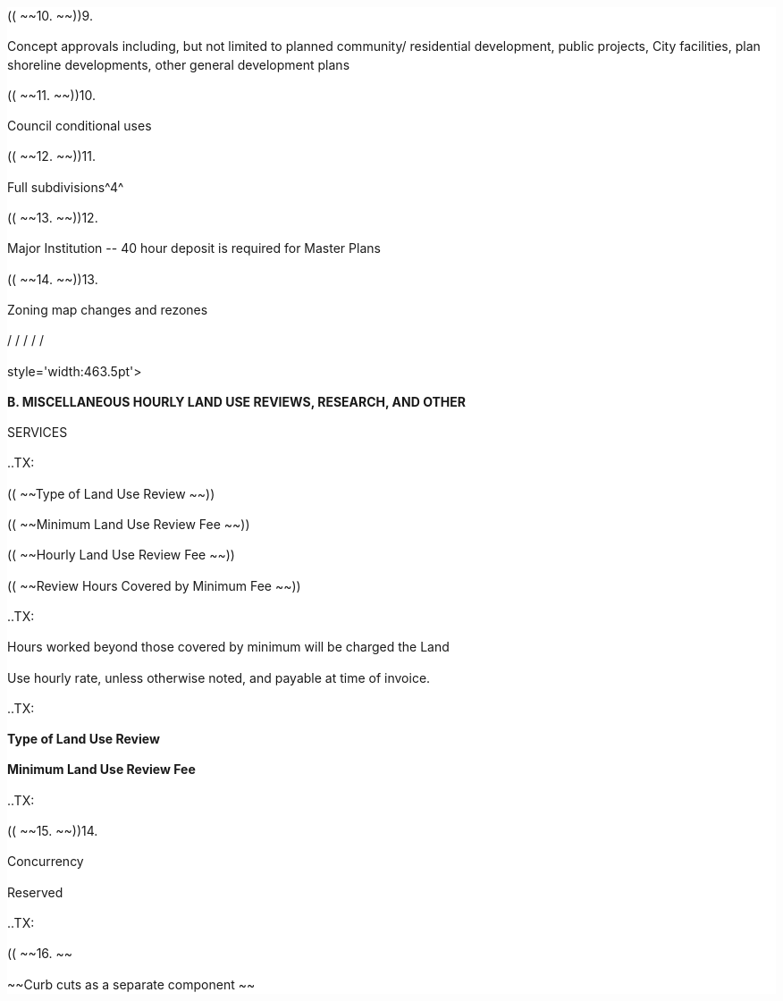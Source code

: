 (( ~~10. ~~))9.  
  
Concept approvals including, but not limited to planned community/ residential development, public projects, City facilities, plan shoreline developments, other general development plans  
  
(( ~~11. ~~))10.  
  
Council conditional uses  
  
(( ~~12. ~~))11.  
  
Full subdivisions^4^  
  
(( ~~13. ~~))12.  
  
Major Institution -- 40 hour deposit is required for Master Plans  
  
(( ~~14. ~~))13.  
  
Zoning map changes and rezones  
  
/ / / / /  
  
style='width:463.5pt'\>  
  
  
  
**B. MISCELLANEOUS HOURLY LAND USE REVIEWS, RESEARCH, AND OTHER**  
  
SERVICES  
  
..TX:  
  
(( ~~Type of Land Use Review ~~))  
  
(( ~~Minimum Land Use Review Fee ~~))  
  
(( ~~Hourly Land Use Review Fee ~~))  
  
(( ~~Review Hours Covered by Minimum Fee ~~))  
  
..TX:  
  
Hours worked beyond those covered by minimum will be charged the Land  
  
Use hourly rate, unless otherwise noted, and payable at time of invoice.  
  
..TX:  
  
**Type of Land Use Review**  
  
**Minimum Land Use Review Fee**  
  
..TX:  
  
(( ~~15. ~~))14.  
  
Concurrency  
  
Reserved  
  
..TX:  
  
(( ~~16. ~~  
  
~~Curb cuts as a separate component ~~  
  